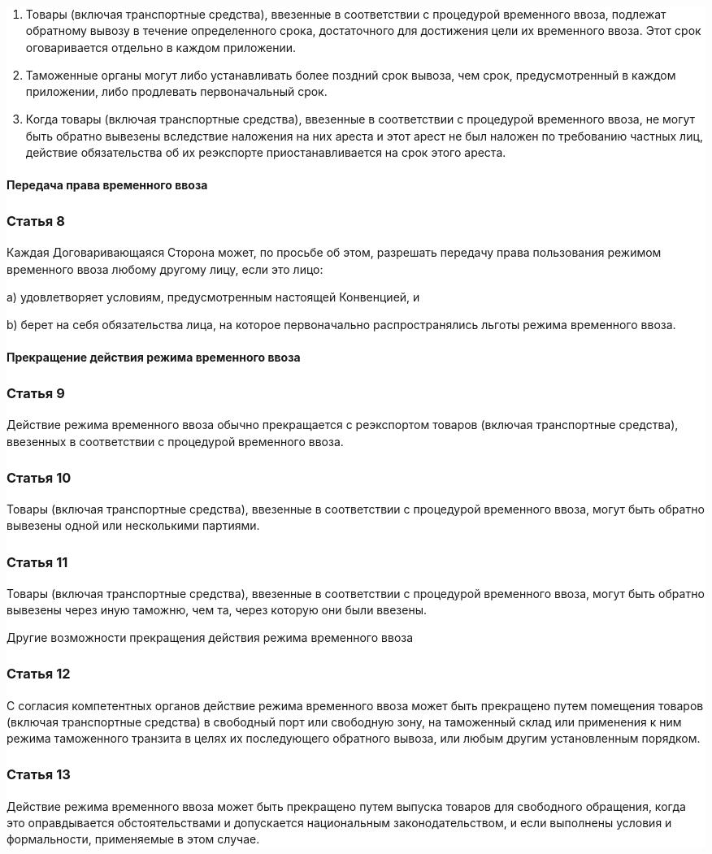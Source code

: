 1. Товары (включая транспортные средства), ввезенные в соответствии с процедурой временного ввоза, подлежат обратному вывозу в течение определенного срока, достаточного для достижения цели их временного ввоза. Этот срок оговаривается отдельно в каждом приложении.

2. Таможенные органы могут либо устанавливать более поздний срок вывоза, чем срок, предусмотренный в каждом приложении, либо продлевать первоначальный срок.

3. Когда товары (включая транспортные средства), ввезенные в соответствии с процедурой временного ввоза, не могут быть обратно вывезены вследствие наложения на них ареста и этот арест не был наложен по требованию частных лиц, действие обязательства об их реэкспорте приостанавливается на срок этого ареста.

#### Передача права временного ввоза

### Статья 8

Каждая Договаривающаяся Сторона может, по просьбе об этом, разрешать передачу права пользования режимом временного ввоза любому другому лицу, если это лицо:

a) удовлетворяет условиям, предусмотренным настоящей Конвенцией, и

b) берет на себя обязательства лица, на которое первоначально распространялись льготы режима временного ввоза.

#### Прекращение действия режима временного ввоза

### Статья 9

Действие режима временного ввоза обычно прекращается с реэкспортом товаров (включая транспортные средства), ввезенных в соответствии с процедурой временного ввоза.

### Статья 10

Товары (включая транспортные средства), ввезенные в соответствии с процедурой временного ввоза, могут быть обратно вывезены одной или несколькими партиями.

### Статья 11

Товары (включая транспортные средства), ввезенные в соответствии с процедурой временного ввоза, могут быть обратно вывезены через иную таможню, чем та, через которую они были ввезены.

Другие возможности прекращения действия режима временного ввоза

### Статья 12

С согласия компетентных органов действие режима временного ввоза может быть прекращено путем помещения товаров (включая транспортные средства) в свободный порт или свободную зону, на таможенный склад или применения к ним режима таможенного транзита в целях их последующего обратного вывоза, или любым другим установленным порядком.

### Статья 13

Действие режима временного ввоза может быть прекращено путем выпуска товаров для свободного обращения, когда это оправдывается обстоятельствами и допускается национальным законодательством, и если выполнены условия и формальности, применяемые в этом случае.

